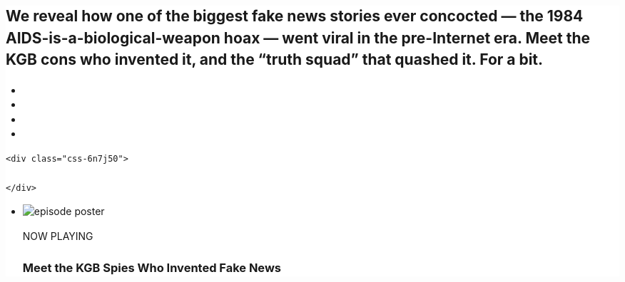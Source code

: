 </div>

## We reveal how one of the biggest fake news stories ever concocted — the 1984 AIDS-is-a-biological-weapon hoax — went viral in the pre-Internet era. Meet the KGB cons who invented it, and the “truth squad” that quashed it. For a bit.

</div>

</div>

<div class="css-hn4bqd">

<div class="css-lsf37j">

<div class="css-x83khl">

<div class="css-141slpx">

<div class="css-d8bdto" data-role="toolbar" data-aria-label="Social Media Share buttons, Save button, and Comments Panel with current comment count" data-testid="share-tools">

  - 
  - 
  - 
  - 
    
    <div class="css-6n7j50">
    
    </div>

</div>

</div>

</div>

</div>

</div>

<div class="css-1iyuew3" disabled="">

</div>

<div class="css-1kpt05j">

  - <span class="css-wlttb1"></span>
    
    <div class="css-1aetz0h">
    
    ![episode
    poster](https://static01.nyt.com/images/2018/11/13/autossell/russia-disinfo-part1/russia-disinfo-part1-square320.jpg)
    
    </div>
    
    <span class="css-1xigvfz"><span class="css-kraruq">NOW
    PLAYING</span></span>
    
    ### Meet the KGB Spies Who Invented Fake News
